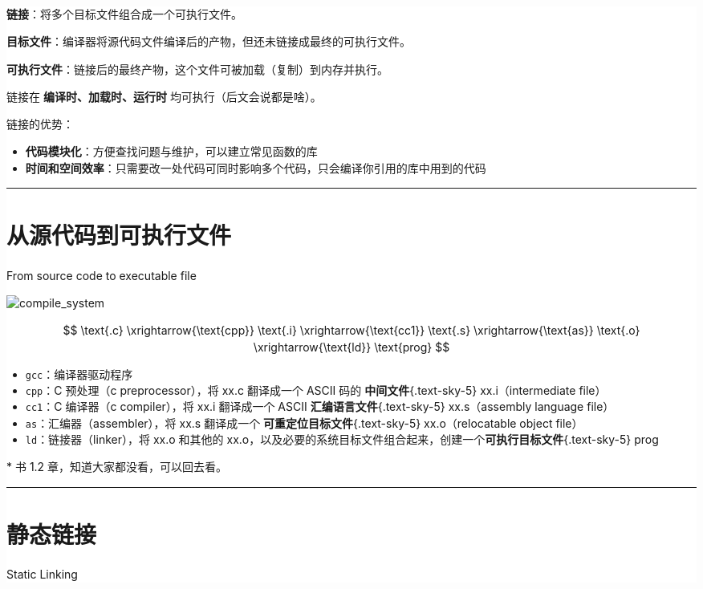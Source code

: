 **链接**：将多个目标文件组合成一个可执行文件。

**目标文件**：编译器将源代码文件编译后的产物，但还未链接成最终的可执行文件。

**可执行文件**：链接后的最终产物，这个文件可被加载（复制）到内存并执行。

链接在 **编译时、加载时、运行时** 均可执行（后文会说都是啥）。

链接的优势：

- **代码模块化**：方便查找问题与维护，可以建立常见函数的库
- **时间和空间效率**：只需要改一处代码可同时影响多个代码，只会编译你引用的库中用到的代码




---

# 从源代码到可执行文件

From source code to executable file

![compile_system](/07-Linking/compile_system.png)

$$
\text{.c} \xrightarrow{\text{cpp}} \text{.i} \xrightarrow{\text{cc1}} \text{.s} \xrightarrow{\text{as}} \text{.o} \xrightarrow{\text{ld}} \text{prog}
$$

<div class="text-sm">

<v-clicks>


- `gcc`：编译器驱动程序
- `cpp`：C 预处理（c preprocessor），将 xx.c 翻译成一个 ASCII 码的 **中间文件**{.text-sky-5} xx.i（intermediate file）
- `cc1`：C 编译器（c compiler），将 xx.i 翻译成一个 ASCII **汇编语言文件**{.text-sky-5} xx.s（assembly language file）
- `as`：汇编器（assembler），将 xx.s 翻译成一个 **可重定位目标文件**{.text-sky-5} xx.o（relocatable object file）
- `ld`：链接器（linker），将 xx.o 和其他的 xx.o，以及必要的系统目标文件组合起来，创建一个**可执行目标文件**{.text-sky-5} prog

</v-clicks>

<span class="text-sm text-gray-5">

\* 书 1.2 章，知道大家都没看，可以回去看。

</span>


</div>


---

# 静态链接

Static Linking

<div grid="~ cols-2 gap-12">
<div>
